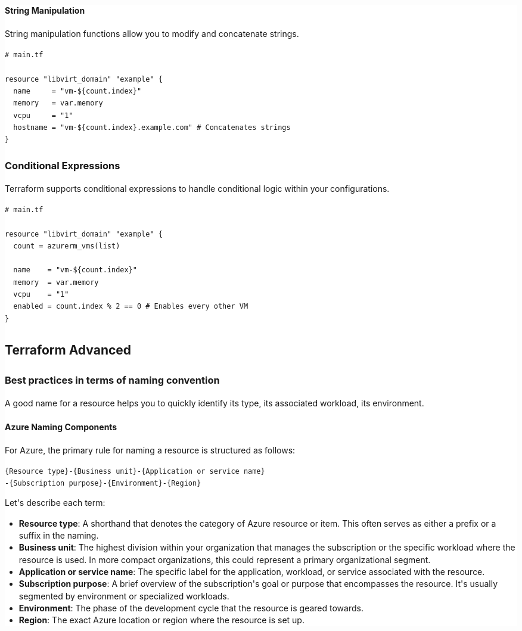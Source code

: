 #### String Manipulation

String manipulation functions allow you to modify and concatenate strings.

```hcl
# main.tf

resource "libvirt_domain" "example" {
  name     = "vm-${count.index}"
  memory   = var.memory
  vcpu     = "1"
  hostname = "vm-${count.index}.example.com" # Concatenates strings
}
```

### Conditional Expressions

Terraform supports conditional expressions to handle conditional logic within
your configurations.

```hcl
# main.tf

resource "libvirt_domain" "example" {
  count = azurerm_vms(list)

  name    = "vm-${count.index}"
  memory  = var.memory
  vcpu    = "1"
  enabled = count.index % 2 == 0 # Enables every other VM
}
```

## Terraform Advanced

### Best practices in terms of naming convention

A good name for a resource helps you to quickly identify its type, its
associated workload, its environment.

#### Azure Naming Components

For Azure, the primary rule for naming a resource is structured as follows:

```hcl
{Resource type}-{Business unit}-{Application or service name}
-{Subscription purpose}-{Environment}-{Region}
```

Let's describe each term:

- **Resource type**: A shorthand that denotes the category of Azure resource or
  item. This often serves as either a prefix or a suffix in the naming.
- **Business unit**: The highest division within your organization that manages
  the subscription or the specific workload where the resource is used. In more
  compact organizations, this could represent a primary organizational segment.
- **Application or service name**: The specific label for the application,
  workload, or service associated with the resource.
- **Subscription purpose**: A brief overview of the subscription's goal or
  purpose that encompasses the resource. It's usually segmented by environment
  or specialized workloads.
- **Environment**: The phase of the development cycle that the resource is
  geared towards.
- **Region**: The exact Azure location or region where the resource is set up.
